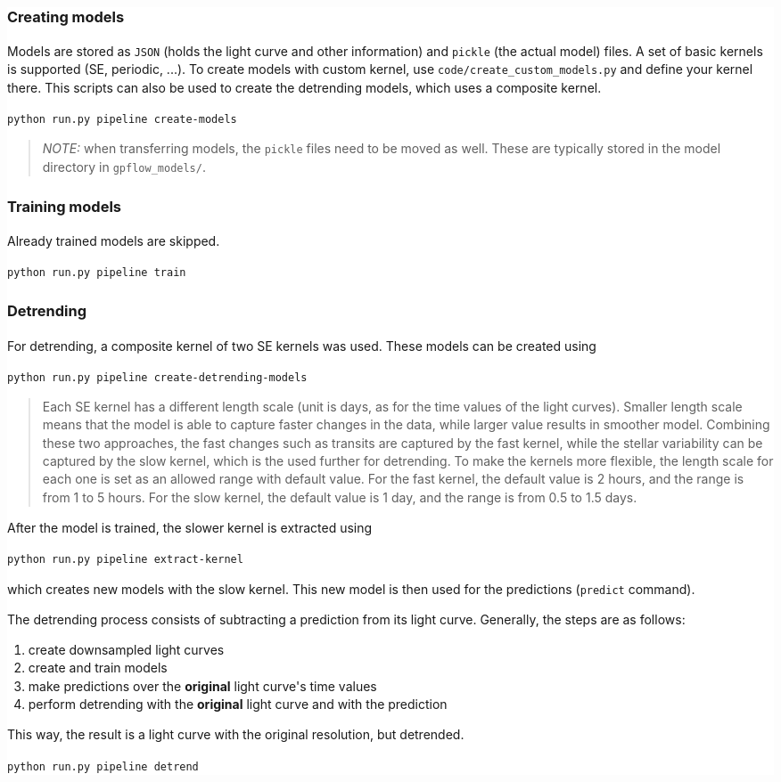 ### Creating models
Models are stored as `JSON` (holds the light curve and other information) and `pickle` (the actual model) files. A set of basic kernels is supported (SE, periodic, ...). To create models with custom kernel, use `code/create_custom_models.py` and define your kernel there. This scripts can also be used to create the detrending models, which uses a composite kernel.

```bash
python run.py pipeline create-models
```

> *NOTE:* when transferring models, the `pickle` files need to be moved as well. These are typically stored in the model directory in `gpflow_models/`.

### Training models
Already trained models are skipped.

```bash
python run.py pipeline train
```

### Detrending
For detrending, a composite kernel of two SE kernels was used. These models can be created using


```bash
python run.py pipeline create-detrending-models
```

> Each SE kernel has a different length scale (unit is days, as for the time values of the light curves). Smaller length scale means that the model is able to capture faster changes in the data, while larger value results in smoother model. Combining these two approaches, the fast changes such as transits are captured by the fast kernel, while the stellar variability can be captured by the slow kernel, which is the used further for detrending. To make the kernels more flexible, the length scale for each one is set as an allowed range with default value. For the fast kernel, the default value is 2 hours, and the range is from 1 to 5 hours. For the slow kernel, the default value is 1 day, and the range is from 0.5 to 1.5 days. 


After the model is trained, the slower kernel is extracted using

```bash
python run.py pipeline extract-kernel
```

which creates new models with the slow kernel. This new model is then used for the predictions (`predict` command).

The detrending process consists of subtracting a prediction from its light curve. Generally, the steps are as follows:

1) create downsampled light curves
2) create and train models
3) make predictions over the **original** light curve's time values
4) perform detrending with the **original** light curve and with the prediction

This way, the result is a light curve with the original resolution, but detrended.

```bash
python run.py pipeline detrend
```
